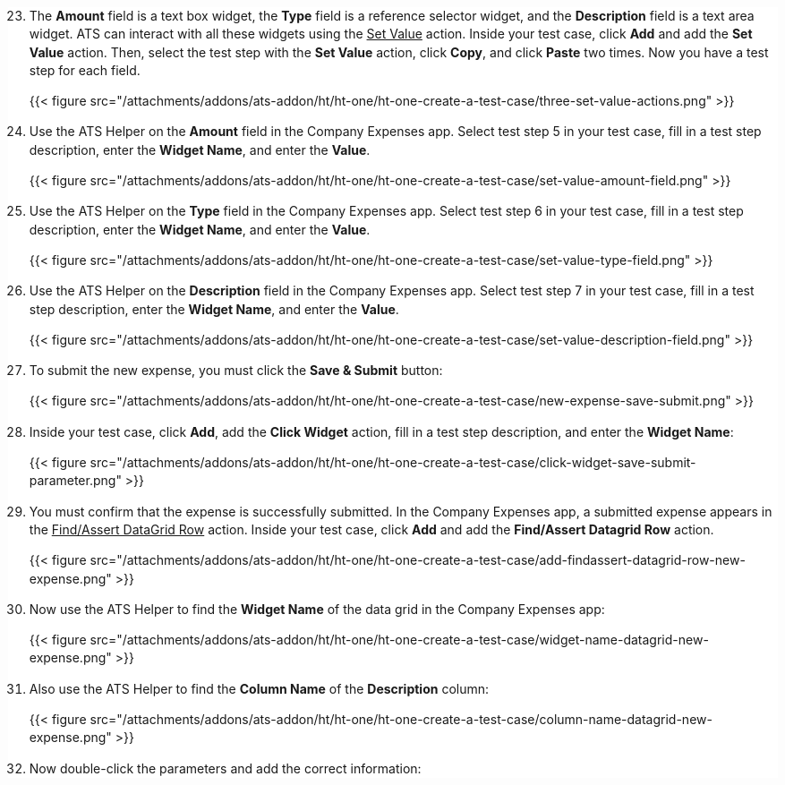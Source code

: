 23. The **Amount** field is a text box widget, the **Type** field is a reference selector widget, and the **Description** field is a text area widget. ATS can interact with all these widgets using the [Set Value](/addons/ats-addon/rg-one-set-value/) action. Inside your test case, click **Add** and add the **Set Value** action. Then, select the test step with the **Set Value** action, click **Copy**, and click **Paste** two times. Now you have a test step for each field.

    {{< figure src="/attachments/addons/ats-addon/ht/ht-one/ht-one-create-a-test-case/three-set-value-actions.png" >}}

24. Use the ATS Helper on the **Amount** field in the Company Expenses app. Select test step 5 in your test case, fill in a test step description, enter the **Widget Name**, and enter the **Value**.

    {{< figure src="/attachments/addons/ats-addon/ht/ht-one/ht-one-create-a-test-case/set-value-amount-field.png" >}}

25. Use the ATS Helper on the **Type** field in the Company Expenses app. Select test step 6 in your test case, fill in a test step description, enter the **Widget Name**, and enter the **Value**.

    {{< figure src="/attachments/addons/ats-addon/ht/ht-one/ht-one-create-a-test-case/set-value-type-field.png" >}}

26. Use the ATS Helper on the **Description** field in the Company Expenses app. Select test step 7 in your test case, fill in a test step description, enter the **Widget Name**, and enter the **Value**.

    {{< figure src="/attachments/addons/ats-addon/ht/ht-one/ht-one-create-a-test-case/set-value-description-field.png" >}}

27. To submit the new expense, you must click the **Save & Submit** button:

    {{< figure src="/attachments/addons/ats-addon/ht/ht-one/ht-one-create-a-test-case/new-expense-save-submit.png" >}}

28. Inside your test case, click **Add**, add the **Click Widget** action, fill in a test step description, and enter the **Widget Name**:

    {{< figure src="/attachments/addons/ats-addon/ht/ht-one/ht-one-create-a-test-case/click-widget-save-submit-parameter.png" >}}

29. You must confirm that the expense is successfully submitted. In the Company Expenses app, a submitted expense appears in the [Find/Assert DataGrid Row](/addons/ats-addon/rg-one-findassert-datagrid-row/) action. Inside your test case, click **Add** and add the **Find/Assert Datagrid Row** action.

    {{< figure src="/attachments/addons/ats-addon/ht/ht-one/ht-one-create-a-test-case/add-findassert-datagrid-row-new-expense.png" >}}

30. Now use the ATS Helper to find the **Widget Name** of the data grid in the Company Expenses app:

    {{< figure src="/attachments/addons/ats-addon/ht/ht-one/ht-one-create-a-test-case/widget-name-datagrid-new-expense.png" >}}

31. Also use the ATS Helper to find the **Column Name** of the **Description** column:

    {{< figure src="/attachments/addons/ats-addon/ht/ht-one/ht-one-create-a-test-case/column-name-datagrid-new-expense.png" >}}

32. Now double-click the parameters and add the correct information:
